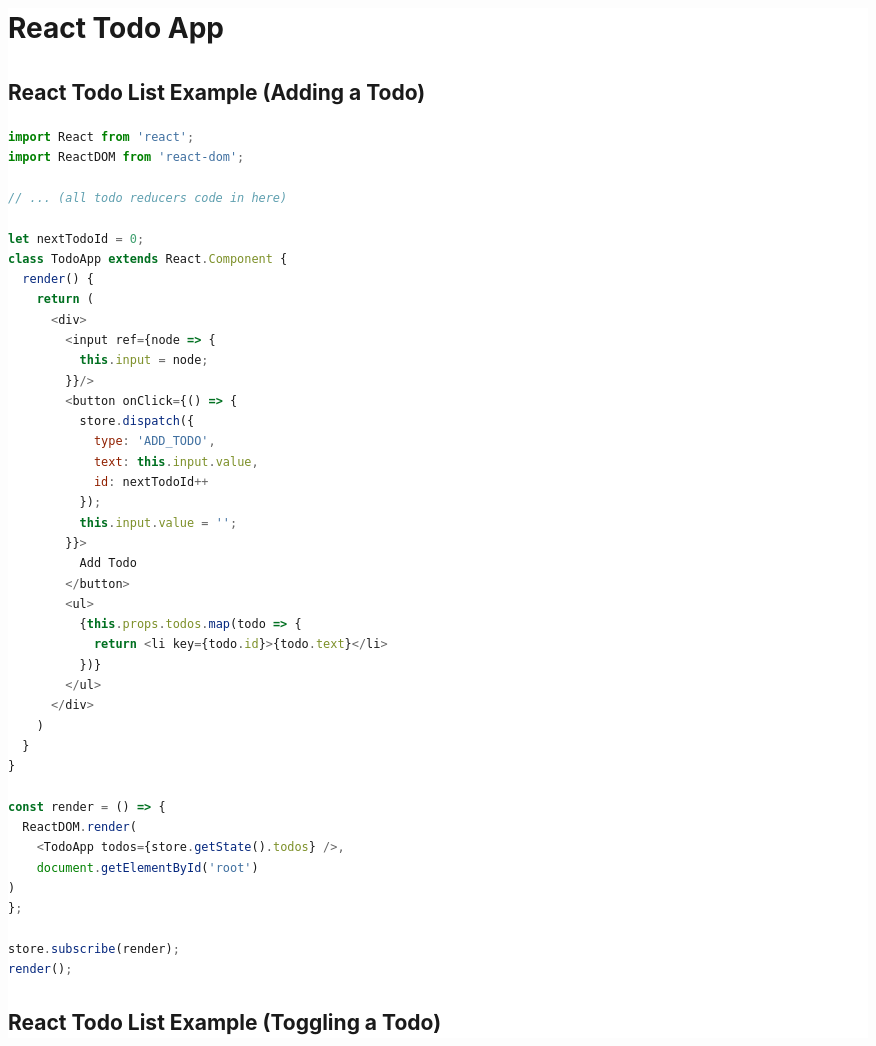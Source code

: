 # React Todo App

## React Todo List Example (Adding a Todo)

```javascript
import React from 'react';
import ReactDOM from 'react-dom';

// ... (all todo reducers code in here)

let nextTodoId = 0;
class TodoApp extends React.Component {
  render() {
    return (
      <div>
        <input ref={node => {
          this.input = node;
        }}/>
        <button onClick={() => {
          store.dispatch({
            type: 'ADD_TODO',
            text: this.input.value,
            id: nextTodoId++
          });
          this.input.value = '';
        }}>
          Add Todo
        </button>
        <ul>
          {this.props.todos.map(todo => {
            return <li key={todo.id}>{todo.text}</li>
          })}
        </ul>
      </div>
    )
  }
}

const render = () => {
  ReactDOM.render(
    <TodoApp todos={store.getState().todos} />,
    document.getElementById('root')
)
};

store.subscribe(render);
render();
```

## React Todo List Example (Toggling a Todo)
